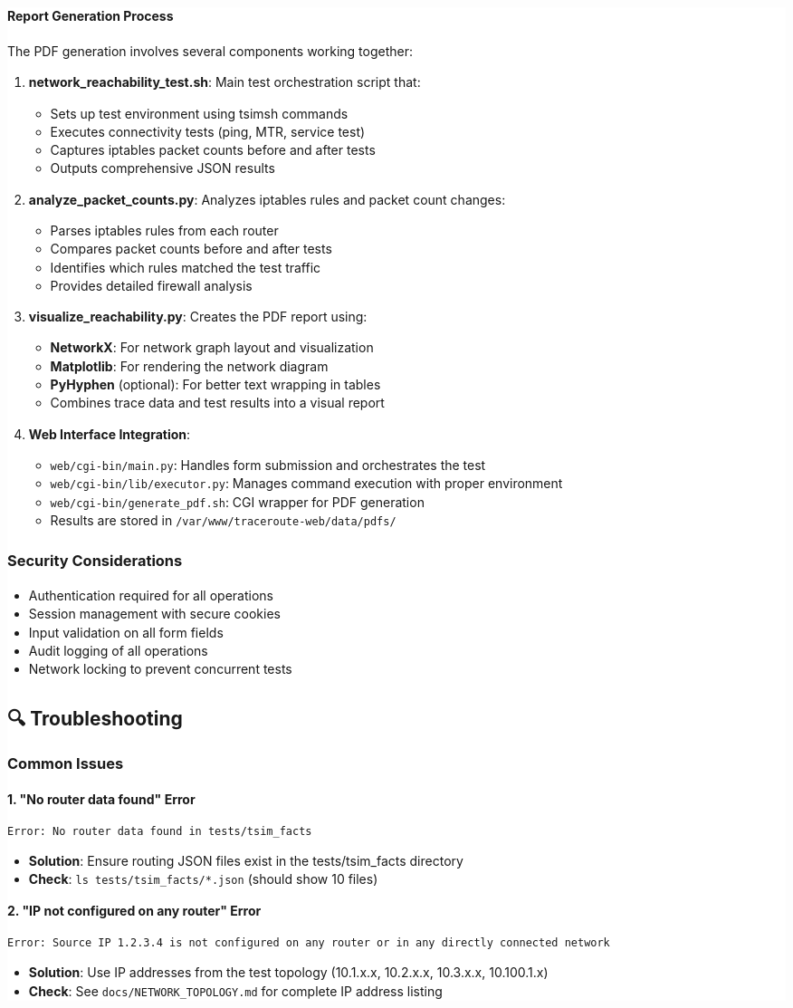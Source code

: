 #### Report Generation Process

The PDF generation involves several components working together:

1. **network_reachability_test.sh**: Main test orchestration script that:
   - Sets up test environment using tsimsh commands
   - Executes connectivity tests (ping, MTR, service test)
   - Captures iptables packet counts before and after tests
   - Outputs comprehensive JSON results

2. **analyze_packet_counts.py**: Analyzes iptables rules and packet count changes:
   - Parses iptables rules from each router
   - Compares packet counts before and after tests
   - Identifies which rules matched the test traffic
   - Provides detailed firewall analysis

3. **visualize_reachability.py**: Creates the PDF report using:
   - **NetworkX**: For network graph layout and visualization
   - **Matplotlib**: For rendering the network diagram
   - **PyHyphen** (optional): For better text wrapping in tables
   - Combines trace data and test results into a visual report

4. **Web Interface Integration**:
   - `web/cgi-bin/main.py`: Handles form submission and orchestrates the test
   - `web/cgi-bin/lib/executor.py`: Manages command execution with proper environment
   - `web/cgi-bin/generate_pdf.sh`: CGI wrapper for PDF generation
   - Results are stored in `/var/www/traceroute-web/data/pdfs/`

### Security Considerations

- Authentication required for all operations
- Session management with secure cookies
- Input validation on all form fields
- Audit logging of all operations
- Network locking to prevent concurrent tests

## 🔍 Troubleshooting

### Common Issues

**1. "No router data found" Error**
```bash
Error: No router data found in tests/tsim_facts
```
- **Solution**: Ensure routing JSON files exist in the tests/tsim_facts directory
- **Check**: `ls tests/tsim_facts/*.json` (should show 10 files)

**2. "IP not configured on any router" Error**
```bash
Error: Source IP 1.2.3.4 is not configured on any router or in any directly connected network
```
- **Solution**: Use IP addresses from the test topology (10.1.x.x, 10.2.x.x, 10.3.x.x, 10.100.1.x)
- **Check**: See `docs/NETWORK_TOPOLOGY.md` for complete IP address listing
